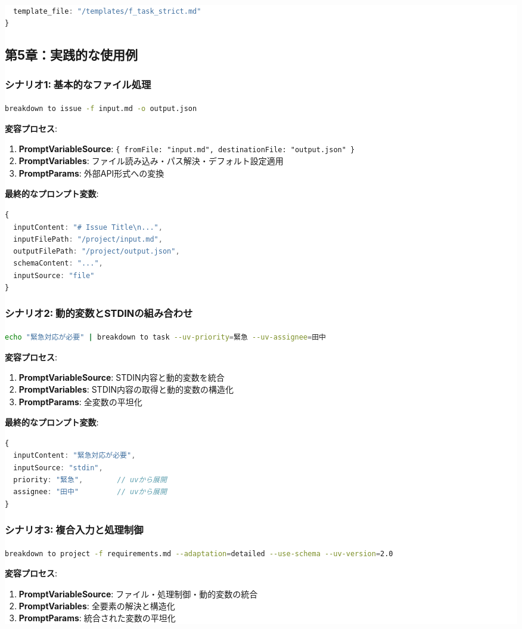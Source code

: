 ```typescript
  template_file: "/templates/f_task_strict.md"
}
```

## 第5章：実践的な使用例

### シナリオ1: 基本的なファイル処理
```bash
breakdown to issue -f input.md -o output.json
```

**変容プロセス**:
1. **PromptVariableSource**: `{ fromFile: "input.md", destinationFile: "output.json" }`
2. **PromptVariables**: ファイル読み込み・パス解決・デフォルト設定適用
3. **PromptParams**: 外部API形式への変換

**最終的なプロンプト変数**:
```typescript
{
  inputContent: "# Issue Title\n...",
  inputFilePath: "/project/input.md", 
  outputFilePath: "/project/output.json",
  schemaContent: "...",
  inputSource: "file"
}
```

### シナリオ2: 動的変数とSTDINの組み合わせ
```bash
echo "緊急対応が必要" | breakdown to task --uv-priority=緊急 --uv-assignee=田中
```

**変容プロセス**:
1. **PromptVariableSource**: STDIN内容と動的変数を統合
2. **PromptVariables**: STDIN内容の取得と動的変数の構造化
3. **PromptParams**: 全変数の平坦化

**最終的なプロンプト変数**:
```typescript
{
  inputContent: "緊急対応が必要",
  inputSource: "stdin",
  priority: "緊急",        // uvから展開
  assignee: "田中"         // uvから展開
}
```

### シナリオ3: 複合入力と処理制御
```bash
breakdown to project -f requirements.md --adaptation=detailed --use-schema --uv-version=2.0
```

**変容プロセス**:
1. **PromptVariableSource**: ファイル・処理制御・動的変数の統合
2. **PromptVariables**: 全要素の解決と構造化
3. **PromptParams**: 統合された変数の平坦化

